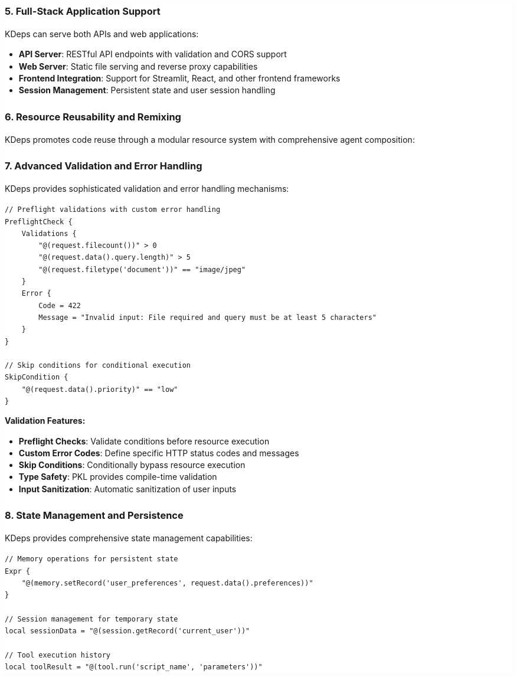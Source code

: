 ### 5. Full-Stack Application Support

KDeps can serve both APIs and web applications:

- **API Server**: RESTful API endpoints with validation and CORS support
- **Web Server**: Static file serving and reverse proxy capabilities
- **Frontend Integration**: Support for Streamlit, React, and other frontend frameworks
- **Session Management**: Persistent state and user session handling

### 6. Resource Reusability and Remixing

KDeps promotes code reuse through a modular resource system with comprehensive agent composition:

### 7. Advanced Validation and Error Handling

KDeps provides sophisticated validation and error handling mechanisms:

```pkl
// Preflight validations with custom error handling
PreflightCheck {
    Validations {
        "@(request.filecount())" > 0
        "@(request.data().query.length)" > 5
        "@(request.filetype('document'))" == "image/jpeg"
    }
    Error {
        Code = 422
        Message = "Invalid input: File required and query must be at least 5 characters"
    }
}

// Skip conditions for conditional execution
SkipCondition {
    "@(request.data().priority)" == "low"
}
```

**Validation Features:**
- **Preflight Checks**: Validate conditions before resource execution
- **Custom Error Codes**: Define specific HTTP status codes and messages
- **Skip Conditions**: Conditionally bypass resource execution
- **Type Safety**: PKL provides compile-time validation
- **Input Sanitization**: Automatic sanitization of user inputs

### 8. State Management and Persistence

KDeps provides comprehensive state management capabilities:

```pkl
// Memory operations for persistent state
Expr {
    "@(memory.setRecord('user_preferences', request.data().preferences))"
}

// Session management for temporary state
local sessionData = "@(session.getRecord('current_user'))"

// Tool execution history
local toolResult = "@(tool.run('script_name', 'parameters'))"
```

